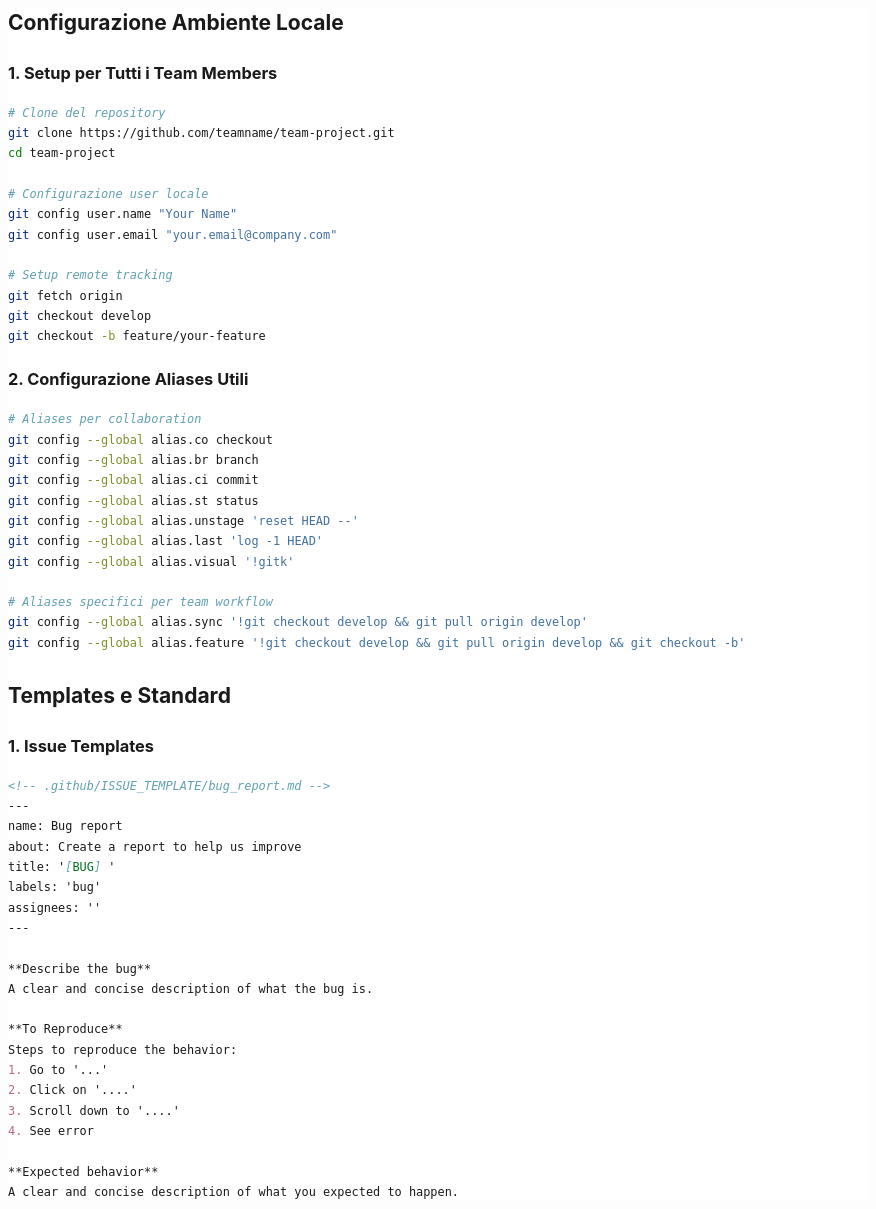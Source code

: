 
## Configurazione Ambiente Locale

### 1. Setup per Tutti i Team Members

```bash
# Clone del repository
git clone https://github.com/teamname/team-project.git
cd team-project

# Configurazione user locale
git config user.name "Your Name"
git config user.email "your.email@company.com"

# Setup remote tracking
git fetch origin
git checkout develop
git checkout -b feature/your-feature
```

### 2. Configurazione Aliases Utili

```bash
# Aliases per collaboration
git config --global alias.co checkout
git config --global alias.br branch
git config --global alias.ci commit
git config --global alias.st status
git config --global alias.unstage 'reset HEAD --'
git config --global alias.last 'log -1 HEAD'
git config --global alias.visual '!gitk'

# Aliases specifici per team workflow
git config --global alias.sync '!git checkout develop && git pull origin develop'
git config --global alias.feature '!git checkout develop && git pull origin develop && git checkout -b'
```

## Templates e Standard

### 1. Issue Templates

```markdown
<!-- .github/ISSUE_TEMPLATE/bug_report.md -->
---
name: Bug report
about: Create a report to help us improve
title: '[BUG] '
labels: 'bug'
assignees: ''
---

**Describe the bug**
A clear and concise description of what the bug is.

**To Reproduce**
Steps to reproduce the behavior:
1. Go to '...'
2. Click on '....'
3. Scroll down to '....'
4. See error

**Expected behavior**
A clear and concise description of what you expected to happen.
```